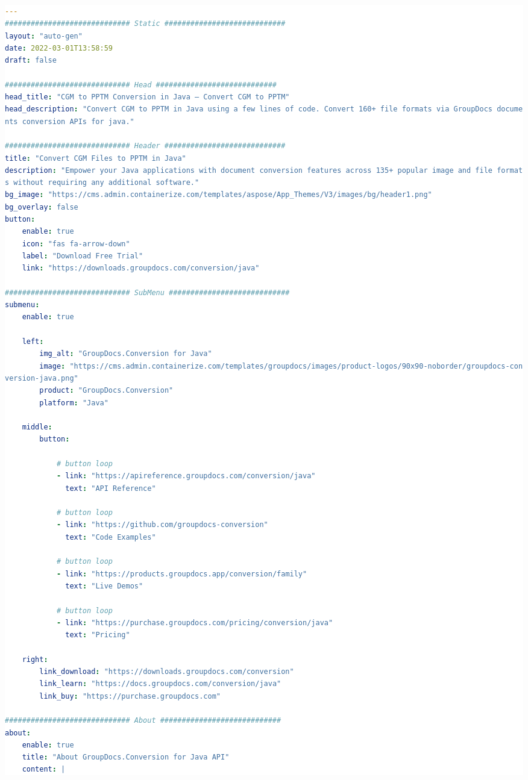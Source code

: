 ```yaml
---
############################# Static ############################
layout: "auto-gen"
date: 2022-03-01T13:58:59
draft: false

############################# Head ############################
head_title: "CGM to PPTM Conversion in Java – Convert CGM to PPTM"
head_description: "Convert CGM to PPTM in Java using a few lines of code. Convert 160+ file formats via GroupDocs documents conversion APIs for java."

############################# Header ############################
title: "Convert CGM Files to PPTM in Java"
description: "Empower your Java applications with document conversion features across 135+ popular image and file formats without requiring any additional software."
bg_image: "https://cms.admin.containerize.com/templates/aspose/App_Themes/V3/images/bg/header1.png"
bg_overlay: false
button:
    enable: true
    icon: "fas fa-arrow-down"
    label: "Download Free Trial"
    link: "https://downloads.groupdocs.com/conversion/java"

############################# SubMenu ############################
submenu:
    enable: true

    left:
        img_alt: "GroupDocs.Conversion for Java"
        image: "https://cms.admin.containerize.com/templates/groupdocs/images/product-logos/90x90-noborder/groupdocs-conversion-java.png"
        product: "GroupDocs.Conversion"
        platform: "Java"

    middle:
        button:

            # button loop
            - link: "https://apireference.groupdocs.com/conversion/java"
              text: "API Reference"

            # button loop
            - link: "https://github.com/groupdocs-conversion"
              text: "Code Examples"

            # button loop
            - link: "https://products.groupdocs.app/conversion/family"
              text: "Live Demos"

            # button loop
            - link: "https://purchase.groupdocs.com/pricing/conversion/java"
              text: "Pricing"

    right:
        link_download: "https://downloads.groupdocs.com/conversion"
        link_learn: "https://docs.groupdocs.com/conversion/java"
        link_buy: "https://purchase.groupdocs.com"

############################# About ############################
about:
    enable: true
    title: "About GroupDocs.Conversion for Java API"
    content: |
```